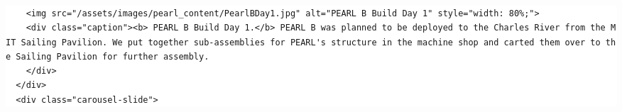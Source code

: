         <img src="/assets/images/pearl_content/PearlBDay1.jpg" alt="PEARL B Build Day 1" style="width: 80%;">
        <div class="caption"><b> PEARL B Build Day 1.</b> PEARL B was planned to be deployed to the Charles River from the MIT Sailing Pavilion. We put together sub-assemblies for PEARL's structure in the machine shop and carted them over to the Sailing Pavilion for further assembly.
        </div>
      </div>
      <div class="carousel-slide">